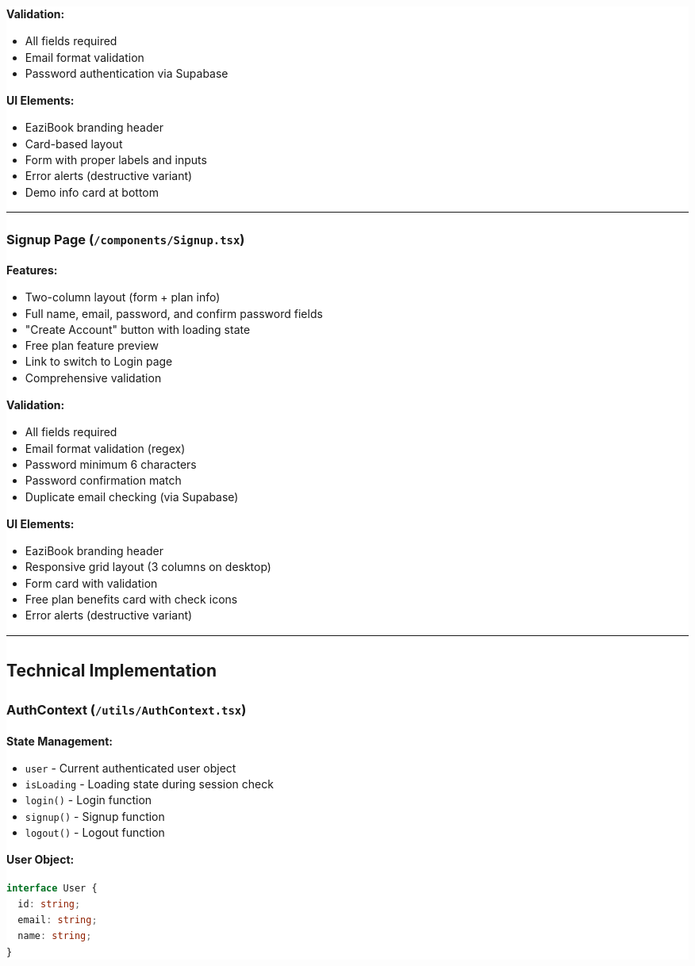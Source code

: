 **Validation:**
- All fields required
- Email format validation
- Password authentication via Supabase

**UI Elements:**
- EaziBook branding header
- Card-based layout
- Form with proper labels and inputs
- Error alerts (destructive variant)
- Demo info card at bottom

---

### **Signup Page** (`/components/Signup.tsx`)

**Features:**
- Two-column layout (form + plan info)
- Full name, email, password, and confirm password fields
- "Create Account" button with loading state
- Free plan feature preview
- Link to switch to Login page
- Comprehensive validation

**Validation:**
- All fields required
- Email format validation (regex)
- Password minimum 6 characters
- Password confirmation match
- Duplicate email checking (via Supabase)

**UI Elements:**
- EaziBook branding header
- Responsive grid layout (3 columns on desktop)
- Form card with validation
- Free plan benefits card with check icons
- Error alerts (destructive variant)

---

## Technical Implementation

### **AuthContext** (`/utils/AuthContext.tsx`)

**State Management:**
- `user` - Current authenticated user object
- `isLoading` - Loading state during session check
- `login()` - Login function
- `signup()` - Signup function
- `logout()` - Logout function

**User Object:**
```typescript
interface User {
  id: string;
  email: string;
  name: string;
}
```
